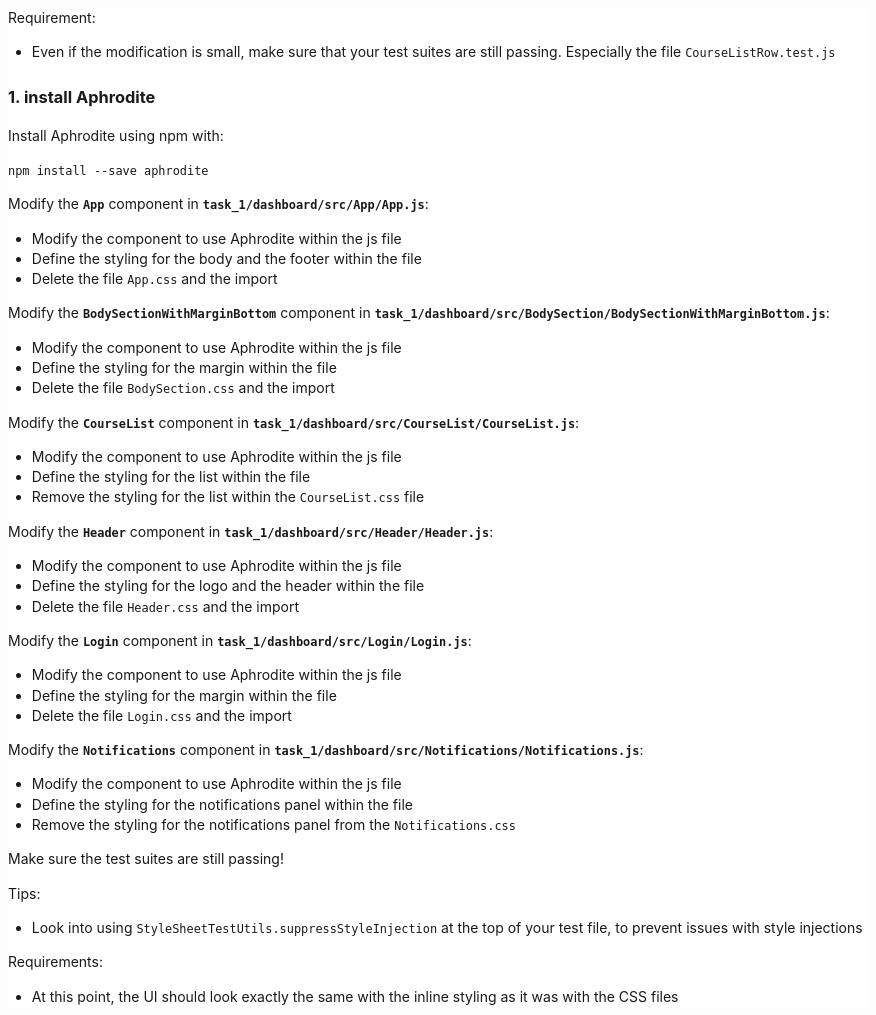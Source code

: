 Requirement:

- Even if the modification is small, make sure that your test suites are still passing. Especially the file `CourseListRow.test.js`




### 1. install Aphrodite
Install Aphrodite using npm with:

`npm install --save aphrodite`

Modify the **`App`** component in **`task_1/dashboard/src/App/App.js`**:

- Modify the component to use Aphrodite within the js file
- Define the styling for the body and the footer within the file
- Delete the file `App.css` and the import

Modify the **`BodySectionWithMarginBottom`** component in **`task_1/dashboard/src/BodySection/BodySectionWithMarginBottom.js`**:

- Modify the component to use Aphrodite within the js file
- Define the styling for the margin within the file
- Delete the file `BodySection.css` and the import

Modify the **`CourseList`** component in **`task_1/dashboard/src/CourseList/CourseList.js`**:

- Modify the component to use Aphrodite within the js file
- Define the styling for the list within the file
- Remove the styling for the list within the `CourseList.css` file

Modify the **`Header`** component in **`task_1/dashboard/src/Header/Header.js`**:

- Modify the component to use Aphrodite within the js file
- Define the styling for the logo and the header within the file
- Delete the file `Header.css` and the import

Modify the **`Login`** component in **`task_1/dashboard/src/Login/Login.js`**:

- Modify the component to use Aphrodite within the js file
- Define the styling for the margin within the file
- Delete the file `Login.css` and the import

Modify the **`Notifications`** component in **`task_1/dashboard/src/Notifications/Notifications.js`**:

- Modify the component to use Aphrodite within the js file
- Define the styling for the notifications panel within the file
- Remove the styling for the notifications panel from the `Notifications.css`

Make sure the test suites are still passing!

Tips:

- Look into using `StyleSheetTestUtils.suppressStyleInjection` at the top of your test file, to prevent issues with style injections

Requirements:

- At this point, the UI should look exactly the same with the inline styling as it was with the CSS files
